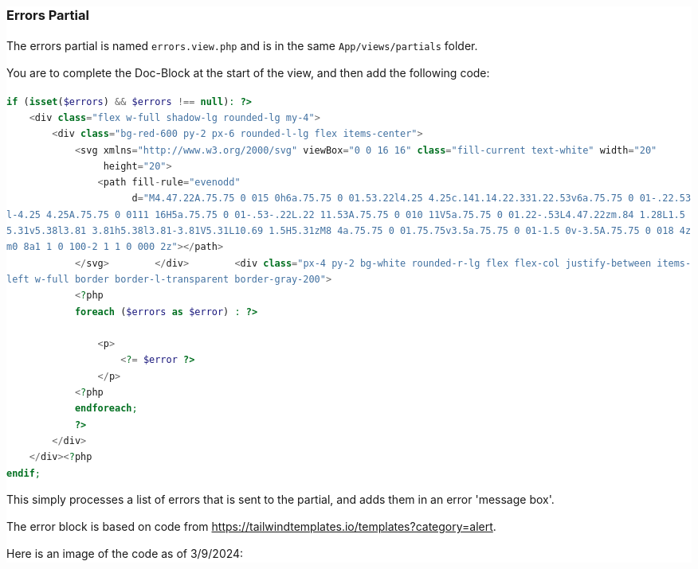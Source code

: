 ### Errors Partial

The errors partial is named `errors.view.php` and is in the same `App/views/partials` folder. 

You are to complete the Doc-Block at the start of the view, and then add the following code:

```php
if (isset($errors) && $errors !== null): ?>  
    <div class="flex w-full shadow-lg rounded-lg my-4">  
        <div class="bg-red-600 py-2 px-6 rounded-l-lg flex items-center">  
            <svg xmlns="http://www.w3.org/2000/svg" viewBox="0 0 16 16" class="fill-current text-white" width="20"  
                 height="20">  
                <path fill-rule="evenodd"  
                      d="M4.47.22A.75.75 0 015 0h6a.75.75 0 01.53.22l4.25 4.25c.141.14.22.331.22.53v6a.75.75 0 01-.22.53l-4.25 4.25A.75.75 0 0111 16H5a.75.75 0 01-.53-.22L.22 11.53A.75.75 0 010 11V5a.75.75 0 01.22-.53L4.47.22zm.84 1.28L1.5 5.31v5.38l3.81 3.81h5.38l3.81-3.81V5.31L10.69 1.5H5.31zM8 4a.75.75 0 01.75.75v3.5a.75.75 0 01-1.5 0v-3.5A.75.75 0 018 4zm0 8a1 1 0 100-2 1 1 0 000 2z"></path>  
            </svg>        </div>        <div class="px-4 py-2 bg-white rounded-r-lg flex flex-col justify-between items-left w-full border border-l-transparent border-gray-200">  
            <?php  
            foreach ($errors as $error) : ?>  
  
                <p>  
                    <?= $error ?>  
                </p>  
            <?php  
            endforeach;  
            ?>  
        </div>  
    </div><?php  
endif;
```

This simply processes a list of errors that is sent to the partial, and adds them in an error 'message box'.

The error block is based on code from https://tailwindtemplates.io/templates?category=alert.

Here is an image of the code as of 3/9/2024:
